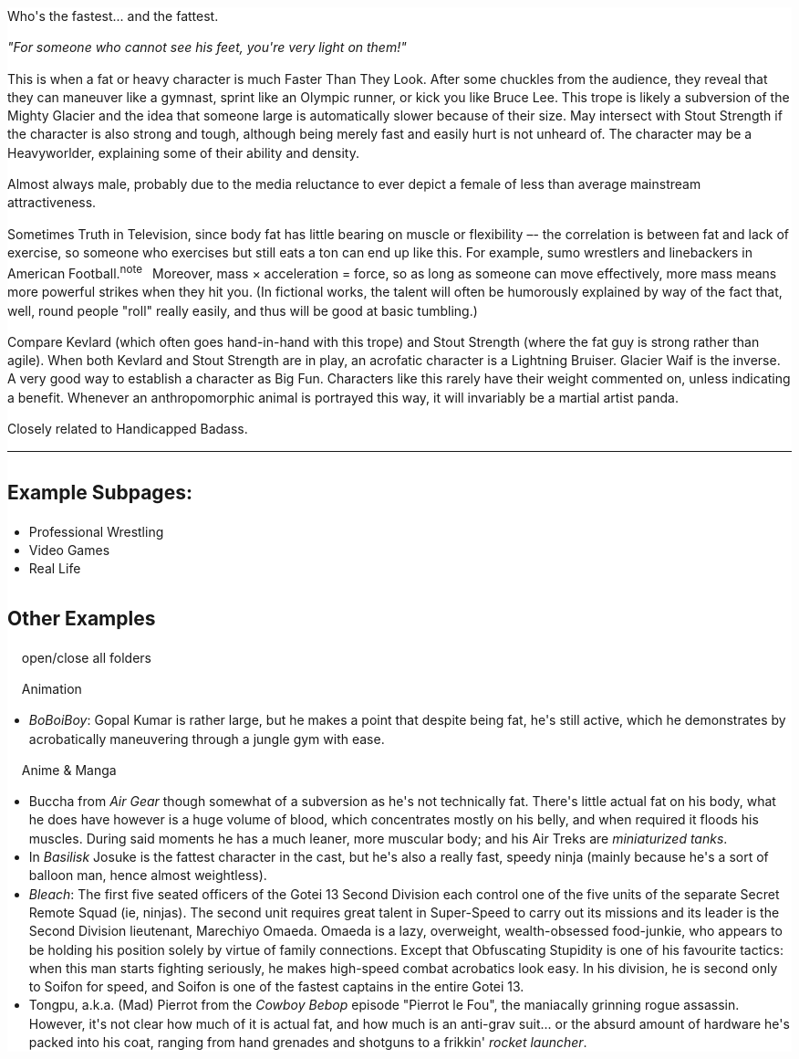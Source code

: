 Who's the fastest... and the fattest.

_"For someone who cannot see his feet, you're very light on them!"_

This is when a fat or heavy character is much Faster Than They Look. After some chuckles from the audience, they reveal that they can maneuver like a gymnast, sprint like an Olympic runner, or kick you like Bruce Lee. This trope is likely a subversion of the Mighty Glacier and the idea that someone large is automatically slower because of their size. May intersect with Stout Strength if the character is also strong and tough, although being merely fast and easily hurt is not unheard of. The character may be a Heavyworlder, explaining some of their ability and density.

Almost always male, probably due to the media reluctance to ever depict a female of less than average mainstream attractiveness.

Sometimes Truth in Television, since body fat has little bearing on muscle or flexibility –- the correlation is between fat and lack of exercise, so someone who exercises but still eats a ton can end up like this. For example, sumo wrestlers and linebackers in American Football.<sup>note&nbsp;</sup>  Moreover, mass × acceleration = force, so as long as someone can move effectively, more mass means more powerful strikes when they hit you. (In fictional works, the talent will often be humorously explained by way of the fact that, well, round people "roll" really easily, and thus will be good at basic tumbling.)

Compare Kevlard (which often goes hand-in-hand with this trope) and Stout Strength (where the fat guy is strong rather than agile). When both Kevlard and Stout Strength are in play, an acrofatic character is a Lightning Bruiser. Glacier Waif is the inverse. A very good way to establish a character as Big Fun. Characters like this rarely have their weight commented on, unless indicating a benefit. Whenever an anthropomorphic animal is portrayed this way, it will invariably be a martial artist panda.

Closely related to Handicapped Badass.

___

## Example Subpages:

-   Professional Wrestling
-   Video Games
-   Real Life

## Other Examples

    open/close all folders 

    Animation 

-   _BoBoiBoy_: Gopal Kumar is rather large, but he makes a point that despite being fat, he's still active, which he demonstrates by acrobatically maneuvering through a jungle gym with ease.

    Anime & Manga 

-   Buccha from _Air Gear_ though somewhat of a subversion as he's not technically fat. There's little actual fat on his body, what he does have however is a huge volume of blood, which concentrates mostly on his belly, and when required it floods his muscles. During said moments he has a much leaner, more muscular body; and his Air Treks are _miniaturized tanks_.
-   In _Basilisk_ Josuke is the fattest character in the cast, but he's also a really fast, speedy ninja (mainly because he's a sort of balloon man, hence almost weightless).
-   _Bleach_: The first five seated officers of the Gotei 13 Second Division each control one of the five units of the separate Secret Remote Squad (ie, ninjas). The second unit requires great talent in Super-Speed to carry out its missions and its leader is the Second Division lieutenant, Marechiyo Omaeda. Omaeda is a lazy, overweight, wealth-obsessed food-junkie, who appears to be holding his position solely by virtue of family connections. Except that Obfuscating Stupidity is one of his favourite tactics: when this man starts fighting seriously, he makes high-speed combat acrobatics look easy. In his division, he is second only to Soifon for speed, and Soifon is one of the fastest captains in the entire Gotei 13.
-   Tongpu, a.k.a. (Mad) Pierrot from the _Cowboy Bebop_ episode "Pierrot le Fou", the maniacally grinning rogue assassin. However, it's not clear how much of it is actual fat, and how much is an anti-grav suit... or the absurd amount of hardware he's packed into his coat, ranging from hand grenades and shotguns to a frikkin' _rocket launcher_.